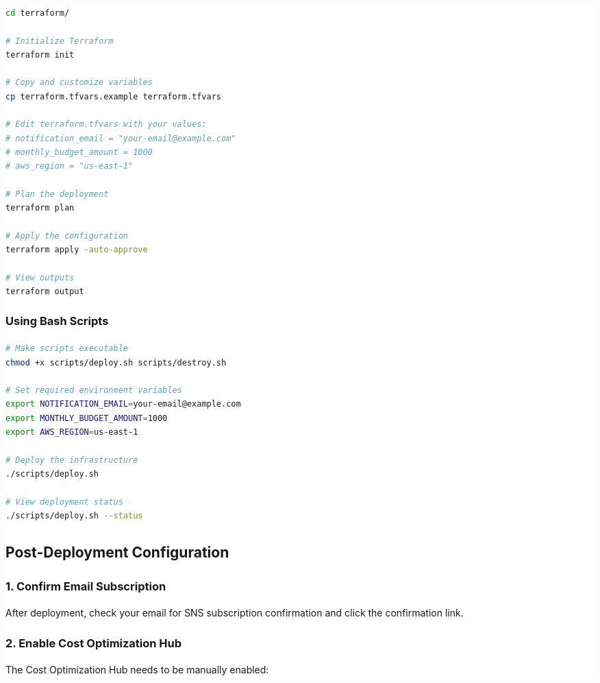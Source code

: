 ```bash
cd terraform/

# Initialize Terraform
terraform init

# Copy and customize variables
cp terraform.tfvars.example terraform.tfvars

# Edit terraform.tfvars with your values:
# notification_email = "your-email@example.com"
# monthly_budget_amount = 1000
# aws_region = "us-east-1"

# Plan the deployment
terraform plan

# Apply the configuration
terraform apply -auto-approve

# View outputs
terraform output
```

### Using Bash Scripts

```bash
# Make scripts executable
chmod +x scripts/deploy.sh scripts/destroy.sh

# Set required environment variables
export NOTIFICATION_EMAIL=your-email@example.com
export MONTHLY_BUDGET_AMOUNT=1000
export AWS_REGION=us-east-1

# Deploy the infrastructure
./scripts/deploy.sh

# View deployment status
./scripts/deploy.sh --status
```

## Post-Deployment Configuration

### 1. Confirm Email Subscription

After deployment, check your email for SNS subscription confirmation and click the confirmation link.

### 2. Enable Cost Optimization Hub

The Cost Optimization Hub needs to be manually enabled:
